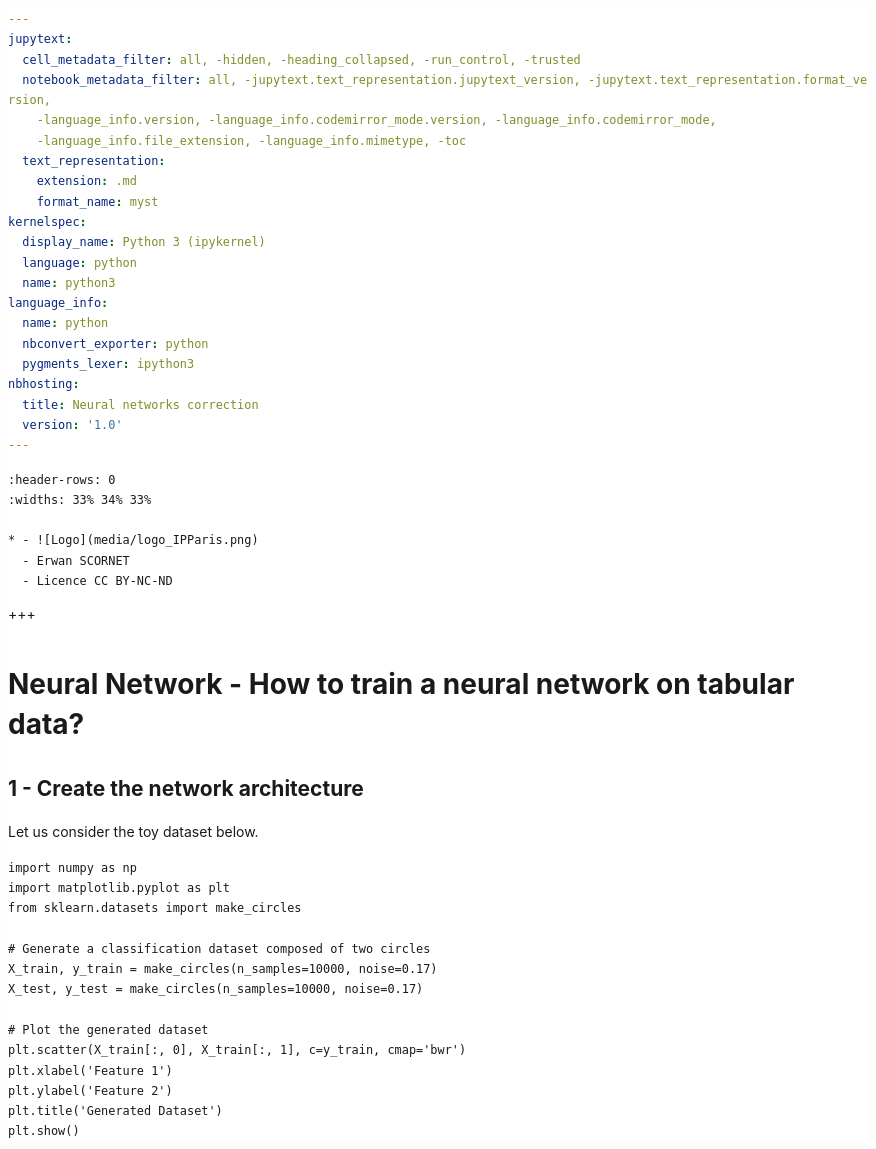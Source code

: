 ```yaml
---
jupytext:
  cell_metadata_filter: all, -hidden, -heading_collapsed, -run_control, -trusted
  notebook_metadata_filter: all, -jupytext.text_representation.jupytext_version, -jupytext.text_representation.format_version,
    -language_info.version, -language_info.codemirror_mode.version, -language_info.codemirror_mode,
    -language_info.file_extension, -language_info.mimetype, -toc
  text_representation:
    extension: .md
    format_name: myst
kernelspec:
  display_name: Python 3 (ipykernel)
  language: python
  name: python3
language_info:
  name: python
  nbconvert_exporter: python
  pygments_lexer: ipython3
nbhosting:
  title: Neural networks correction
  version: '1.0'
---
```


 
```{list-table} 
:header-rows: 0
:widths: 33% 34% 33%

* - ![Logo](media/logo_IPParis.png)
  - Erwan SCORNET
  - Licence CC BY-NC-ND
```

+++

# Neural Network - How to train a neural network on tabular data?


## 1 - Create the network architecture

Let us consider the toy dataset below. 


```{code-cell} python
import numpy as np
import matplotlib.pyplot as plt
from sklearn.datasets import make_circles

# Generate a classification dataset composed of two circles
X_train, y_train = make_circles(n_samples=10000, noise=0.17)
X_test, y_test = make_circles(n_samples=10000, noise=0.17)

# Plot the generated dataset
plt.scatter(X_train[:, 0], X_train[:, 1], c=y_train, cmap='bwr')
plt.xlabel('Feature 1')
plt.ylabel('Feature 2')
plt.title('Generated Dataset')
plt.show()
```
